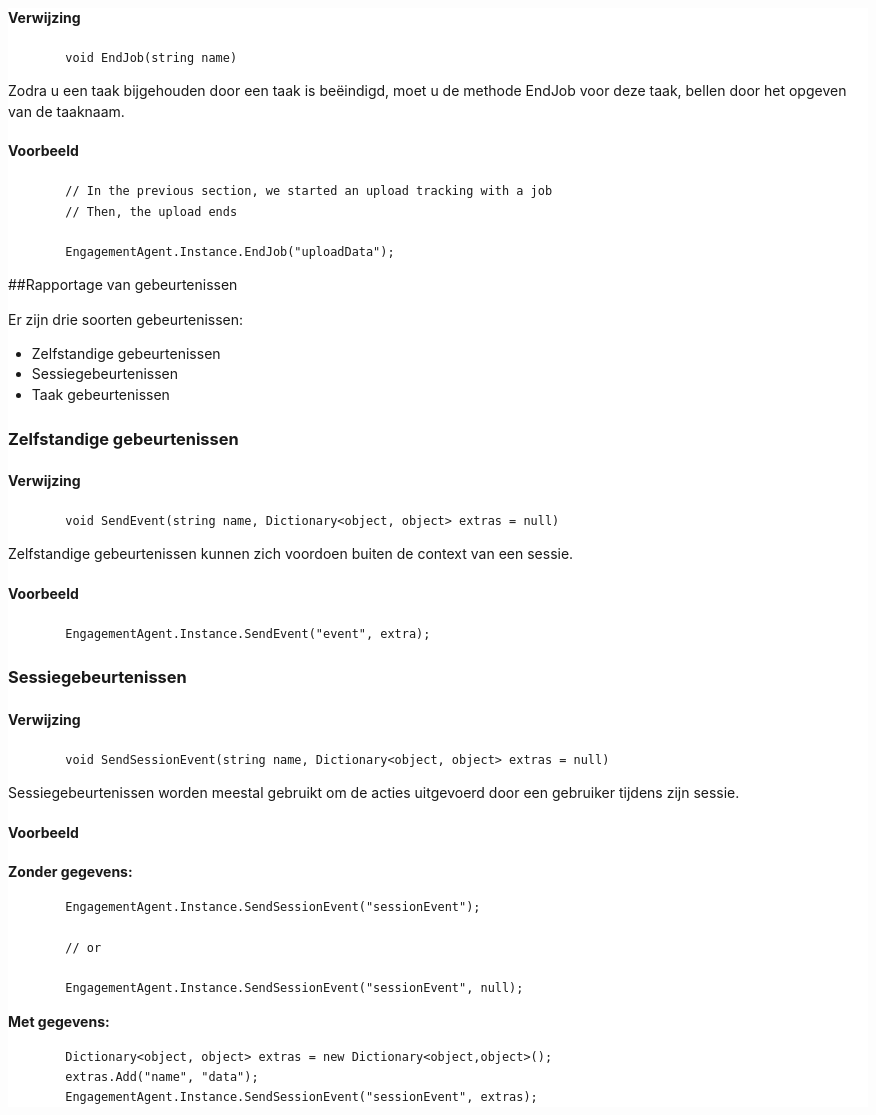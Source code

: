 #### <a name="reference"></a>Verwijzing

            void EndJob(string name)

Zodra u een taak bijgehouden door een taak is beëindigd, moet u de methode EndJob voor deze taak, bellen door het opgeven van de taaknaam.

#### <a name="example"></a>Voorbeeld

            // In the previous section, we started an upload tracking with a job
            // Then, the upload ends
            
            EngagementAgent.Instance.EndJob("uploadData");

##<a name="reporting-events"></a>Rapportage van gebeurtenissen

Er zijn drie soorten gebeurtenissen:

-   Zelfstandige gebeurtenissen
-   Sessiegebeurtenissen
-   Taak gebeurtenissen

### <a name="standalone-events"></a>Zelfstandige gebeurtenissen

#### <a name="reference"></a>Verwijzing

            void SendEvent(string name, Dictionary<object, object> extras = null)

Zelfstandige gebeurtenissen kunnen zich voordoen buiten de context van een sessie.

#### <a name="example"></a>Voorbeeld

            EngagementAgent.Instance.SendEvent("event", extra);

### <a name="session-events"></a>Sessiegebeurtenissen

#### <a name="reference"></a>Verwijzing

            void SendSessionEvent(string name, Dictionary<object, object> extras = null)

Sessiegebeurtenissen worden meestal gebruikt om de acties uitgevoerd door een gebruiker tijdens zijn sessie.

#### <a name="example"></a>Voorbeeld

**Zonder gegevens:**

            EngagementAgent.Instance.SendSessionEvent("sessionEvent");
            
            // or
            
            EngagementAgent.Instance.SendSessionEvent("sessionEvent", null);

**Met gegevens:**

            Dictionary<object, object> extras = new Dictionary<object,object>();
            extras.Add("name", "data");
            EngagementAgent.Instance.SendSessionEvent("sessionEvent", extras);
